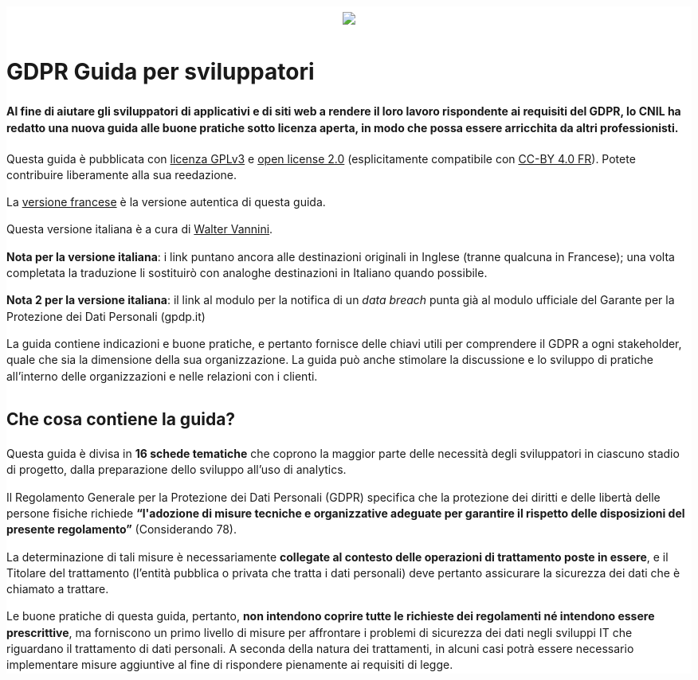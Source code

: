 <p align="center"><img src="https://github.com/LINCnil/GDPR-Developer-Guide/raw/master/templates/BANNIERE-EN.JPG" width="100%" align="middle"></p>


# GDPR Guida per sviluppatori

#### Al fine di aiutare gli sviluppatori di applicativi e di siti web a rendere il loro lavoro rispondente ai requisiti del GDPR, lo CNIL ha redatto una nuova guida alle buone pratiche sotto licenza aperta, in modo che possa essere arricchita da altri professionisti.

Questa guida è pubblicata con [licenza GPLv3](https://www.gnu.org/licenses/gpl-3.0.html) e [open license 2.0](https://www.etalab.gouv.fr/wp-content/uploads/2017/04/ETALAB-Licence-Ouverte-v2.0.pdf) (esplicitamente compatibile con [CC-BY 4.0 FR](https://creativecommons.org/licenses/by/4.0/deed.fr)). Potete contribuire liberamente alla sua reedazione.

La  [versione francese](https://github.com/LINCnil/Guide-RGPD-du-developpeur) è la versione autentica di questa guida.

Questa versione italiana è a cura di [Walter Vannini](https://github.com/richardmacduff/).

**Nota per la versione italiana**: i link puntano ancora alle destinazioni originali in Inglese (tranne qualcuna in Francese); una volta completata la traduzione li sostituirò con analoghe destinazioni in Italiano quando possibile.

**Nota 2 per la versione italiana**: il link al modulo per la notifica di un _data breach_ punta già al modulo ufficiale del Garante per la Protezione dei Dati Personali (gpdp.it)

La guida contiene indicazioni e buone pratiche, e pertanto fornisce delle chiavi utili per comprendere il GDPR a ogni stakeholder, quale che sia la dimensione della sua organizzazione. La guida può anche stimolare la discussione e lo sviluppo di pratiche all’interno delle organizzazioni e nelle relazioni con i clienti.

## Che cosa contiene la guida?

Questa guida è divisa in **16 schede tematiche** che coprono la maggior parte delle necessità degli sviluppatori in ciascuno stadio di progetto, dalla preparazione dello sviluppo all’uso di analytics.

Il Regolamento Generale per la Protezione dei Dati Personali (GDPR) specifica che la protezione dei diritti e delle libertà delle persone fisiche richiede **“l'adozione   di misure tecniche e organizzative adeguate per garantire il rispetto delle disposizioni del presente regolamento”** (Considerando 78).

La determinazione di tali misure è necessariamente **collegate al contesto delle operazioni di trattamento poste in essere**, e il Titolare del trattamento (l’entità pubblica o privata che tratta i dati personali) deve pertanto assicurare la sicurezza dei dati che è chiamato a trattare.

Le buone pratiche di questa guida, pertanto, **non intendono coprire tutte le richieste dei regolamenti né intendono essere prescrittive**, ma forniscono un primo livello di misure per affrontare i problemi di sicurezza dei dati negli sviluppi IT che riguardano il trattamento di dati personali. A seconda della natura dei trattamenti, in alcuni casi potrà essere necessario implementare misure aggiuntive al fine di rispondere pienamente ai requisiti di legge. 
